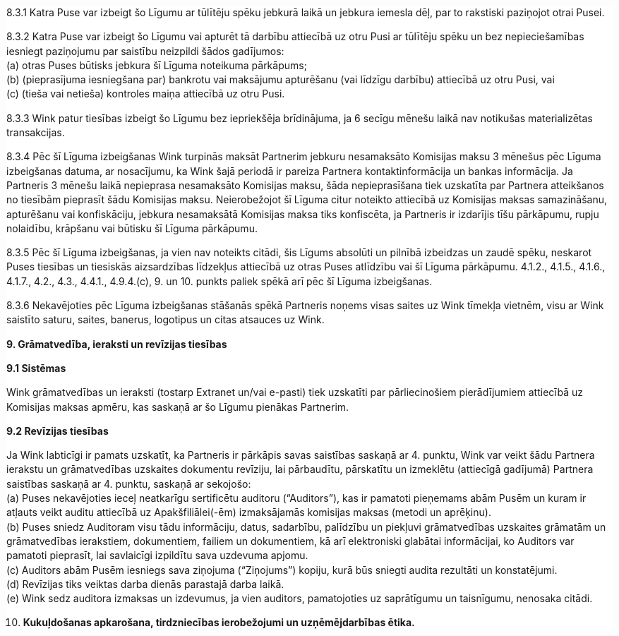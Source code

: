 8.3.1 Katra Puse var izbeigt šo Līgumu ar tūlītēju spēku jebkurā laikā un jebkura iemesla dēļ, par to rakstiski paziņojot otrai Pusei.

8.3.2 Katra Puse var izbeigt šo Līgumu vai apturēt tā darbību attiecībā uz otru Pusi ar tūlītēju spēku un bez nepieciešamības iesniegt paziņojumu par saistību neizpildi šādos gadījumos:\
(a) otras Puses būtisks jebkura šī Līguma noteikuma pārkāpums;\
(b) (pieprasījuma iesniegšana par) bankrotu vai maksājumu apturēšanu (vai līdzīgu darbību) attiecībā uz otru Pusi, vai\
(c) (tieša vai netieša) kontroles maiņa attiecībā uz otru Pusi.

8.3.3 Wink patur tiesības izbeigt šo Līgumu bez iepriekšēja brīdinājuma, ja 6 secīgu mēnešu laikā nav notikušas materializētas transakcijas.

8.3.4 Pēc šī Līguma izbeigšanas Wink turpinās maksāt Partnerim jebkuru nesamaksāto Komisijas maksu 3 mēnešus pēc Līguma izbeigšanas datuma, ar nosacījumu, ka Wink šajā periodā ir pareiza Partnera kontaktinformācija un bankas informācija. Ja Partneris 3 mēnešu laikā nepieprasa nesamaksāto Komisijas maksu, šāda nepieprasīšana tiek uzskatīta par Partnera atteikšanos no tiesībām pieprasīt šādu Komisijas maksu. Neierobežojot šī Līguma citur noteikto attiecībā uz Komisijas maksas samazināšanu, apturēšanu vai konfiskāciju, jebkura nesamaksātā Komisijas maksa tiks konfiscēta, ja Partneris ir izdarījis tīšu pārkāpumu, rupju nolaidību, krāpšanu vai būtisku šī Līguma pārkāpumu.

8.3.5 Pēc šī Līguma izbeigšanas, ja vien nav noteikts citādi, šis Līgums absolūti un pilnībā izbeidzas un zaudē spēku, neskarot Puses tiesības un tiesiskās aizsardzības līdzekļus attiecībā uz otras Puses atlīdzību vai šī Līguma pārkāpumu. 4.1.2., 4.1.5., 4.1.6., 4.1.7., 4.2., 4.3., 4.4.1., 4.9.4.(c), 9. un 10. punkts paliek spēkā arī pēc šī Līguma izbeigšanas.

8.3.6 Nekavējoties pēc Līguma izbeigšanas stāšanās spēkā Partneris noņems visas saites uz Wink tīmekļa vietnēm, visu ar Wink saistīto saturu, saites, banerus, logotipus un citas atsauces uz Wink.

**9. Grāmatvedība, ieraksti un revīzijas tiesības**

**9.1 Sistēmas**

Wink grāmatvedības un ieraksti (tostarp Extranet un/vai e-pasti) tiek uzskatīti par pārliecinošiem pierādījumiem attiecībā uz Komisijas maksas apmēru, kas saskaņā ar šo Līgumu pienākas Partnerim.

**9.2 Revīzijas tiesības**

Ja Wink labticīgi ir pamats uzskatīt, ka Partneris ir pārkāpis savas saistības saskaņā ar 4. punktu, Wink var veikt šādu Partnera ierakstu un grāmatvedības uzskaites dokumentu revīziju, lai pārbaudītu, pārskatītu un izmeklētu (attiecīgā gadījumā) Partnera saistības saskaņā ar 4. punktu, saskaņā ar sekojošo:\
(a) Puses nekavējoties ieceļ neatkarīgu sertificētu auditoru (“Auditors”), kas ir pamatoti pieņemams abām Pusēm un kuram ir atļauts veikt auditu attiecībā uz Apakšfiliālei(-ēm) izmaksājamās komisijas maksas (metodi un aprēķinu).\
(b) Puses sniedz Auditoram visu tādu informāciju, datus, sadarbību, palīdzību un piekļuvi grāmatvedības uzskaites grāmatām un grāmatvedības ierakstiem, dokumentiem, failiem un dokumentiem, kā arī elektroniski glabātai informācijai, ko Auditors var pamatoti pieprasīt, lai savlaicīgi izpildītu sava uzdevuma apjomu.\
(c) Auditors abām Pusēm iesniegs sava ziņojuma (“Ziņojums”) kopiju, kurā būs sniegti audita rezultāti un konstatējumi.\
(d) Revīzijas tiks veiktas darba dienās parastajā darba laikā.\
(e) Wink sedz auditora izmaksas un izdevumus, ja vien auditors, pamatojoties uz saprātīgumu un taisnīgumu, nenosaka citādi.

10. **Kukuļdošanas apkarošana, tirdzniecības ierobežojumi un uzņēmējdarbības ētika.**
